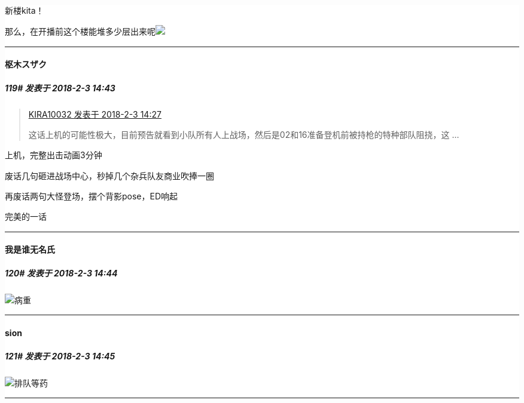 新楼kita！

那么，在开播前这个楼能堆多少层出来呢<img src="https://static.saraba1st.com/image/smiley/face2017/067.png" referrerpolicy="no-referrer">







*****

####  枢木スザク  
##### 119#       发表于 2018-2-3 14:43



<blockquote><a href="httphttps://bbs.saraba1st.com/2b/forum.php?mod=redirect&amp;goto=findpost&amp;pid=38445755&amp;ptid=1579703" target="_blank">KIRA10032 发表于 2018-2-3 14:27</a>

这话上机的可能性极大，目前预告就看到小队所有人上战场，然后是02和16准备登机前被持枪的特种部队阻挠，这 ...</blockquote>
上机，完整出击动画3分钟

废话几句砸进战场中心，秒掉几个杂兵队友商业吹捧一圈


再废话两句大怪登场，摆个背影pose，ED响起


完美的一话







*****

####  我是谁无名氏  
##### 120#       发表于 2018-2-3 14:44



<img src="https://static.saraba1st.com/image/smiley/face2017/010.png" referrerpolicy="no-referrer">病重







*****

####  sion  
##### 121#       发表于 2018-2-3 14:45



<img src="https://static.saraba1st.com/image/smiley/face2017/009.gif" referrerpolicy="no-referrer">排队等药







*****

